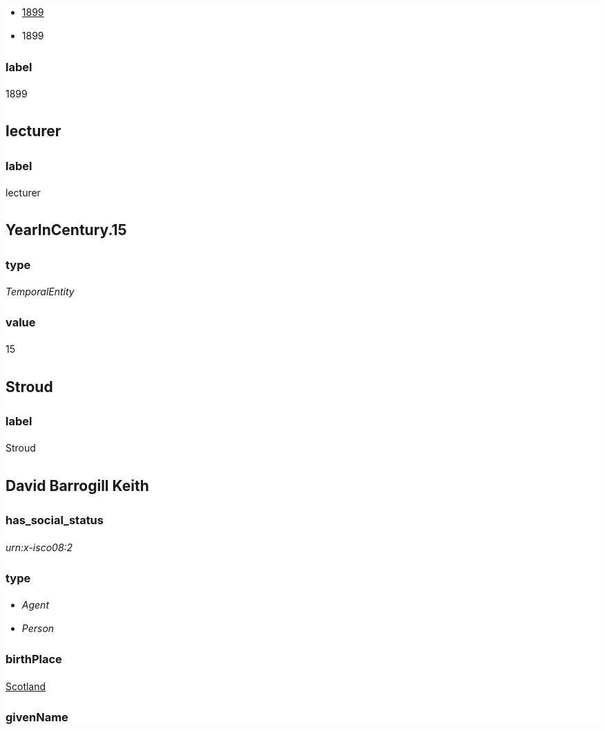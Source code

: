  - [1899](#1899)

 - 1899

### label


1899

## lecturer

### label


lecturer

## YearInCentury.15

### type


*TemporalEntity*

### value


15

## Stroud

### label


Stroud

## David Barrogill Keith

### has_social_status


*urn:x-isco08:2*

### type

 - *Agent*

 - *Person*

### birthPlace


[Scotland](#Scotland)

### givenName
